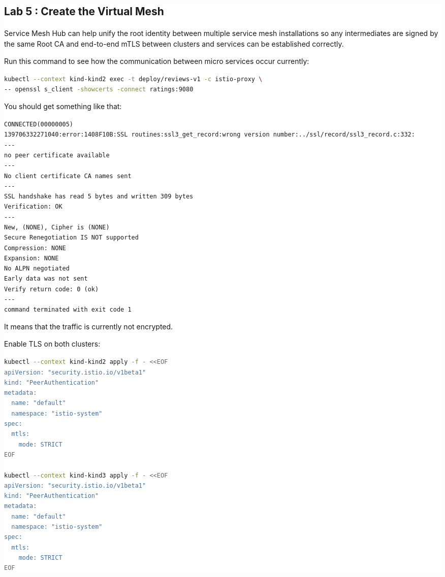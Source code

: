 


## Lab 5 : Create the Virtual Mesh

Service Mesh Hub can help unify the root identity between multiple service mesh installations so any intermediates are signed by the same Root CA and end-to-end mTLS between clusters and services can be established correctly.

Run this command to see how the communication between micro services occur currently:

```bash
kubectl --context kind-kind2 exec -t deploy/reviews-v1 -c istio-proxy \
-- openssl s_client -showcerts -connect ratings:9080
```

You should get something like that:

```
CONNECTED(00000005)
139706332271040:error:1408F10B:SSL routines:ssl3_get_record:wrong version number:../ssl/record/ssl3_record.c:332:
---
no peer certificate available
---
No client certificate CA names sent
---
SSL handshake has read 5 bytes and written 309 bytes
Verification: OK
---
New, (NONE), Cipher is (NONE)
Secure Renegotiation IS NOT supported
Compression: NONE
Expansion: NONE
No ALPN negotiated
Early data was not sent
Verify return code: 0 (ok)
---
command terminated with exit code 1
```

It means that the traffic is currently not encrypted.

Enable TLS on both clusters:

```bash
kubectl --context kind-kind2 apply -f - <<EOF
apiVersion: "security.istio.io/v1beta1"
kind: "PeerAuthentication"
metadata:
  name: "default"
  namespace: "istio-system"
spec:
  mtls:
    mode: STRICT
EOF

kubectl --context kind-kind3 apply -f - <<EOF
apiVersion: "security.istio.io/v1beta1"
kind: "PeerAuthentication"
metadata:
  name: "default"
  namespace: "istio-system"
spec:
  mtls:
    mode: STRICT
EOF
```
